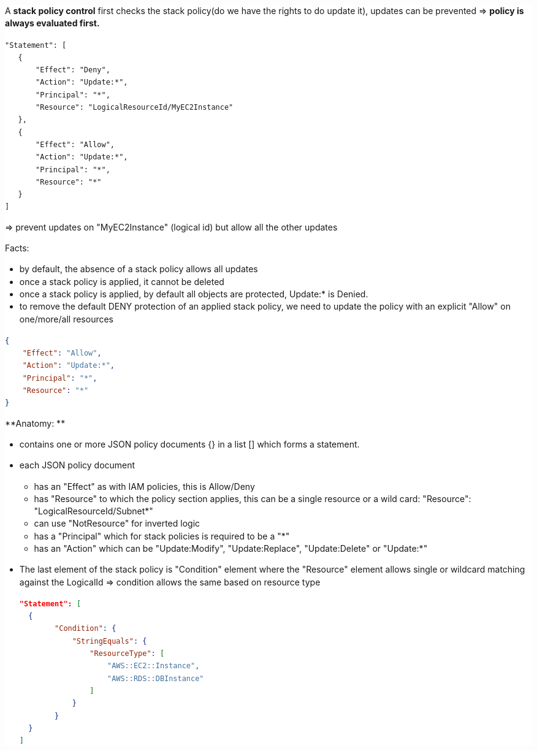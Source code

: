 A **stack policy control** first checks the stack policy(do we have the rights to do update it), updates can be prevented => **policy is always evaluated first.**

``` javasc
"Statement": [
​	{
​		"Effect": "Deny",
​		"Action": "Update:*",
​		"Principal": "*",
​		"Resource": "LogicalResourceId/MyEC2Instance"
​	},
​	{
​		"Effect": "Allow",
​		"Action": "Update:*",
​		"Principal": "*",
​		"Resource": "*"
​	}
]
```

=> prevent updates on "MyEC2Instance" (logical id) but allow all the other updates

Facts:

* by default, the absence of a stack policy allows all updates
* once a stack policy is applied, it cannot be deleted
* once a stack policy is applied, by default all objects are protected, Update:* is Denied.
* to remove the default DENY protection of an applied stack policy, we need to update the policy with an explicit "Allow" on one/more/all resources

``` json
{
	"Effect": "Allow",
	"Action": "Update:*",
	"Principal": "*",
	"Resource": "*"
}
```

**Anatomy: **

* contains one or more JSON policy documents {} in a list [] which forms a statement.

* each JSON policy document

  * has an "Effect" as with IAM policies, this is Allow/Deny
  * has "Resource" to which the policy section applies, this can be a single resource or a wild card: "Resource": "LogicalResourceId/Subnet*"
  * can use "NotResource" for inverted logic
  * has a "Principal" which for stack policies is required to be a "*"
  * has an "Action" which can be "Update:Modify", "Update:Replace", "Update:Delete" or "Update:*"

* The last element of the stack policy is "Condition" element where the "Resource" element allows single or wildcard matching against the LogicalId => condition allows the same based on resource type

  ``` json
  "Statement": [
  	{
          "Condition": {
              "StringEquals": {
                  "ResourceType": [
                      "AWS::EC2::Instance",
                      "AWS::RDS::DBInstance"
                  ]
              }
          }
  	}
  ]
  ```
